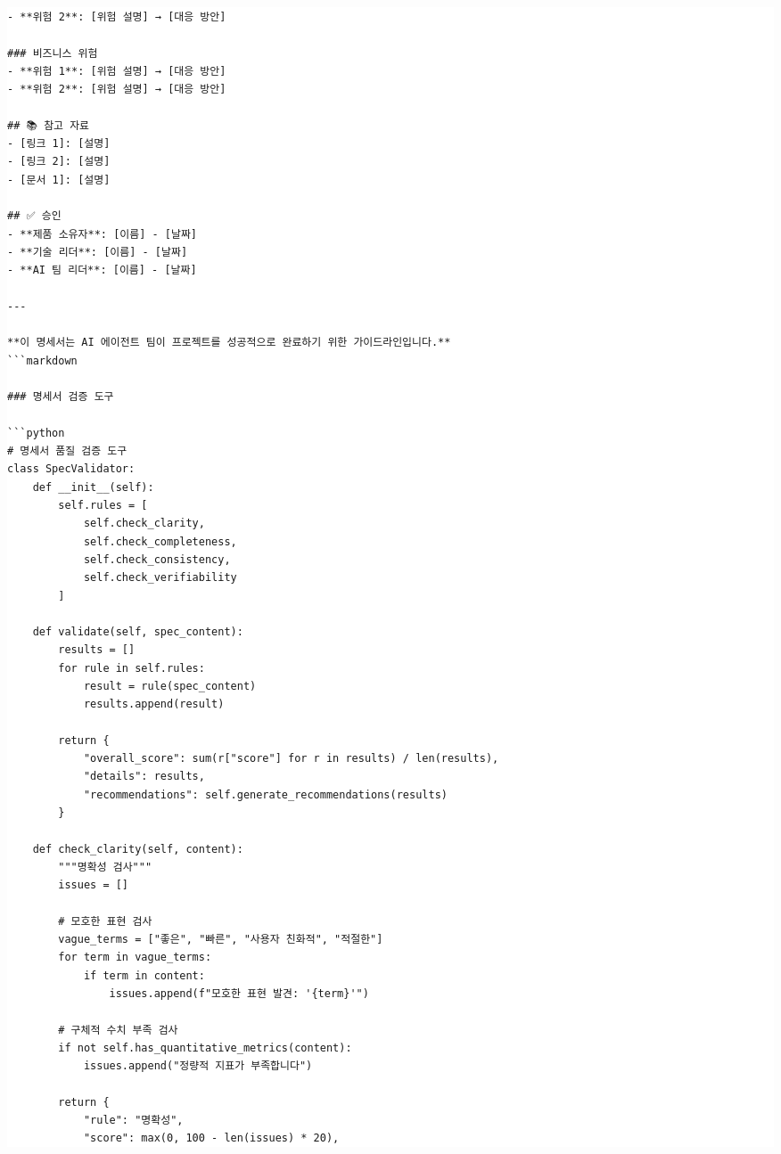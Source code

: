 ```
- **위험 2**: [위험 설명] → [대응 방안]

### 비즈니스 위험
- **위험 1**: [위험 설명] → [대응 방안]
- **위험 2**: [위험 설명] → [대응 방안]

## 📚 참고 자료
- [링크 1]: [설명]
- [링크 2]: [설명]
- [문서 1]: [설명]

## ✅ 승인
- **제품 소유자**: [이름] - [날짜]
- **기술 리더**: [이름] - [날짜]
- **AI 팀 리더**: [이름] - [날짜]

---

**이 명세서는 AI 에이전트 팀이 프로젝트를 성공적으로 완료하기 위한 가이드라인입니다.**
```markdown

### 명세서 검증 도구

```python
# 명세서 품질 검증 도구
class SpecValidator:
    def __init__(self):
        self.rules = [
            self.check_clarity,
            self.check_completeness,
            self.check_consistency,
            self.check_verifiability
        ]
    
    def validate(self, spec_content):
        results = []
        for rule in self.rules:
            result = rule(spec_content)
            results.append(result)
        
        return {
            "overall_score": sum(r["score"] for r in results) / len(results),
            "details": results,
            "recommendations": self.generate_recommendations(results)
        }
    
    def check_clarity(self, content):
        """명확성 검사"""
        issues = []
        
        # 모호한 표현 검사
        vague_terms = ["좋은", "빠른", "사용자 친화적", "적절한"]
        for term in vague_terms:
            if term in content:
                issues.append(f"모호한 표현 발견: '{term}'")
        
        # 구체적 수치 부족 검사
        if not self.has_quantitative_metrics(content):
            issues.append("정량적 지표가 부족합니다")
        
        return {
            "rule": "명확성",
            "score": max(0, 100 - len(issues) * 20),
```